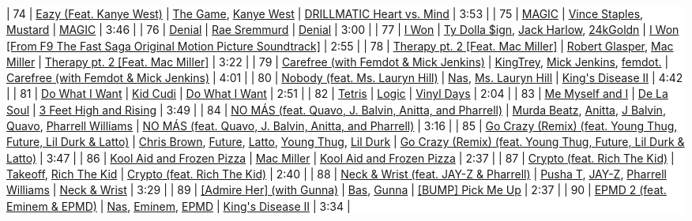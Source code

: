 | 74 | [Eazy \(Feat\. Kanye West\)](https://open.spotify.com/track/7CbHgNrlybV0uyP1wJINDd) | [The Game](https://open.spotify.com/artist/0NbfKEOTQCcwd6o7wSDOHI), [Kanye West](https://open.spotify.com/artist/5K4W6rqBFWDnAN6FQUkS6x) | [DRILLMATIC Heart vs\. Mind](https://open.spotify.com/album/2yBfRM9cxHgHb155SdDoWl) | 3:53 |
| 75 | [MAGIC](https://open.spotify.com/track/5FvXe5bz4nQQ4eBaitt4EC) | [Vince Staples](https://open.spotify.com/artist/68kEuyFKyqrdQQLLsmiatm), [Mustard](https://open.spotify.com/artist/0YinUQ50QDB7ZxSCLyQ40k) | [MAGIC](https://open.spotify.com/album/0pVhqkfdTywxdrHc3RCo7u) | 3:46 |
| 76 | [Denial](https://open.spotify.com/track/4MQnXVR8DJvsySuXYuzUtf) | [Rae Sremmurd](https://open.spotify.com/artist/7iZtZyCzp3LItcw1wtPI3D) | [Denial](https://open.spotify.com/album/7pU5A0t0YLo1BMH5OE67Uc) | 3:00 |
| 77 | [I Won](https://open.spotify.com/track/1viUV5EGlKGCiSveBfFeQg) | [Ty Dolla $ign](https://open.spotify.com/artist/7c0XG5cIJTrrAgEC3ULPiq), [Jack Harlow](https://open.spotify.com/artist/2LIk90788K0zvyj2JJVwkJ), [24kGoldn](https://open.spotify.com/artist/6fWVd57NKTalqvmjRd2t8Z) | [I Won \[From F9 The Fast Saga Original Motion Picture Soundtrack\]](https://open.spotify.com/album/01RtA0qCjfGy0FY4ON23nD) | 2:55 |
| 78 | [Therapy pt\. 2 \[Feat\. Mac Miller\]](https://open.spotify.com/track/5dNQ0AsPitoIQSRbsXKKwE) | [Robert Glasper](https://open.spotify.com/artist/5cM1PvItlR21WUyBnsdMcn), [Mac Miller](https://open.spotify.com/artist/4LLpKhyESsyAXpc4laK94U) | [Therapy pt\. 2 \[Feat\. Mac Miller\]](https://open.spotify.com/album/6oKK0oLdErWSkKIul6PjzF) | 3:22 |
| 79 | [Carefree \(with Femdot & Mick Jenkins\)](https://open.spotify.com/track/5B6EIqgRxNOU08BgyKNQSS) | [KingTrey](https://open.spotify.com/artist/5dMrRJRJsvS36Mp8u2i7kv), [Mick Jenkins](https://open.spotify.com/artist/1FvjvACFvko2Z91IvDljrx), [femdot.](https://open.spotify.com/artist/7aGhkUVp7V3klWfTFe7AHS) | [Carefree \(with Femdot & Mick Jenkins\)](https://open.spotify.com/album/6JnfvhlcNqcMaDA5lTqs7t) | 4:01 |
| 80 | [Nobody \(feat\. Ms\. Lauryn Hill\)](https://open.spotify.com/track/1W7gmQ7AgRMIUthrV0OD0h) | [Nas](https://open.spotify.com/artist/20qISvAhX20dpIbOOzGK3q), [Ms\. Lauryn Hill](https://open.spotify.com/artist/2Mu5NfyYm8n5iTomuKAEHl) | [King's Disease II](https://open.spotify.com/album/6CM5qhYBvpgYNek5kYwuOJ) | 4:42 |
| 81 | [Do What I Want](https://open.spotify.com/track/62tDpymKVSXEu0W3d4AMr9) | [Kid Cudi](https://open.spotify.com/artist/0fA0VVWsXO9YnASrzqfmYu) | [Do What I Want](https://open.spotify.com/album/3vV1pBCY7hLtLo3jF11JfO) | 2:51 |
| 82 | [Tetris](https://open.spotify.com/track/7tQpKKS4Jis0pCotemeLdz) | [Logic](https://open.spotify.com/artist/4xRYI6VqpkE3UwrDrAZL8L) | [Vinyl Days](https://open.spotify.com/album/0RTHMVF27KRMHIGnF7iLru) | 2:04 |
| 83 | [Me Myself and I](https://open.spotify.com/track/60nAGisfgCfnggF6PxKMej) | [De La Soul](https://open.spotify.com/artist/1Z8ODXyhEBi3WynYw0Rya6) | [3 Feet High and Rising](https://open.spotify.com/album/4ORoATQVXNVVYIT6x03pXL) | 3:49 |
| 84 | [NO MÁS \(feat\. Quavo, J\. Balvin, Anitta, and Pharrell\)](https://open.spotify.com/track/0ZWNQi6wgNjKFcQx6QuLm0) | [Murda Beatz](https://open.spotify.com/artist/3CbYyyd8wH3RT6t0jwpdzC), [Anitta](https://open.spotify.com/artist/7FNnA9vBm6EKceENgCGRMb), [J Balvin](https://open.spotify.com/artist/1vyhD5VmyZ7KMfW5gqLgo5), [Quavo](https://open.spotify.com/artist/0VRj0yCOv2FXJNP47XQnx5), [Pharrell Williams](https://open.spotify.com/artist/2RdwBSPQiwcmiDo9kixcl8) | [NO MÁS \(feat\. Quavo, J\. Balvin, Anitta, and Pharrell\)](https://open.spotify.com/album/1S9RtU8lIT4oTtaE4GFuNT) | 3:16 |
| 85 | [Go Crazy \(Remix\) \(feat\. Young Thug, Future, Lil Durk & Latto\)](https://open.spotify.com/track/1Jz1yhcPm1Yt6aoed3zact) | [Chris Brown](https://open.spotify.com/artist/7bXgB6jMjp9ATFy66eO08Z), [Future](https://open.spotify.com/artist/1RyvyyTE3xzB2ZywiAwp0i), [Latto](https://open.spotify.com/artist/3MdXrJWsbVzdn6fe5JYkSQ), [Young Thug](https://open.spotify.com/artist/50co4Is1HCEo8bhOyUWKpn), [Lil Durk](https://open.spotify.com/artist/3hcs9uc56yIGFCSy9leWe7) | [Go Crazy \(Remix\) \(feat\. Young Thug, Future, Lil Durk & Latto\)](https://open.spotify.com/album/57mRzPwzFz7cnnuDM4rHMU) | 3:47 |
| 86 | [Kool Aid and Frozen Pizza](https://open.spotify.com/track/3VmrLy4WZLHDgTXENCIz2p) | [Mac Miller](https://open.spotify.com/artist/4LLpKhyESsyAXpc4laK94U) | [Kool Aid and Frozen Pizza](https://open.spotify.com/album/7xHyZoZLGHVUCdZwG16Zd3) | 2:37 |
| 87 | [Crypto \(feat\. Rich The Kid\)](https://open.spotify.com/track/6psP05MMEYxyJ54qdGEnOU) | [Takeoff](https://open.spotify.com/artist/3EW0kQ1skZiK1NHg3Spt9J), [Rich The Kid](https://open.spotify.com/artist/1pPmIToKXyGdsCF6LmqLmI) | [Crypto \(feat\. Rich The Kid\)](https://open.spotify.com/album/5UKyIgRyqHXI08xf1HrQ7O) | 2:40 |
| 88 | [Neck & Wrist \(feat\. JAY\-Z & Pharrell\)](https://open.spotify.com/track/5QNW6Vx14N4OfJ7D0eDg0d) | [Pusha T](https://open.spotify.com/artist/0ONHkAv9pCAFxb0zJwDNTy), [JAY\-Z](https://open.spotify.com/artist/3nFkdlSjzX9mRTtwJOzDYB), [Pharrell Williams](https://open.spotify.com/artist/2RdwBSPQiwcmiDo9kixcl8) | [Neck & Wrist](https://open.spotify.com/album/0MomByEXmXNIZEuN2cJkw3) | 3:29 |
| 89 | [\[Admire Her\] \(with Gunna\)](https://open.spotify.com/track/4wJKTG3bAleqUXmylh83Id) | [Bas](https://open.spotify.com/artist/70gP6Ry4Uo0Yx6uzPIdaiJ), [Gunna](https://open.spotify.com/artist/2hlmm7s2ICUX0LVIhVFlZQ) | [\[BUMP\] Pick Me Up](https://open.spotify.com/album/6zRk8SdWozgrlByoZJkCjM) | 2:37 |
| 90 | [EPMD 2 \(feat\. Eminem & EPMD\)](https://open.spotify.com/track/4bRPecD9suGW8CfNZhzjS1) | [Nas](https://open.spotify.com/artist/20qISvAhX20dpIbOOzGK3q), [Eminem](https://open.spotify.com/artist/7dGJo4pcD2V6oG8kP0tJRR), [EPMD](https://open.spotify.com/artist/3zpKjsMg2gw1St5WcWoUJN) | [King's Disease II](https://open.spotify.com/album/6CM5qhYBvpgYNek5kYwuOJ) | 3:34 |